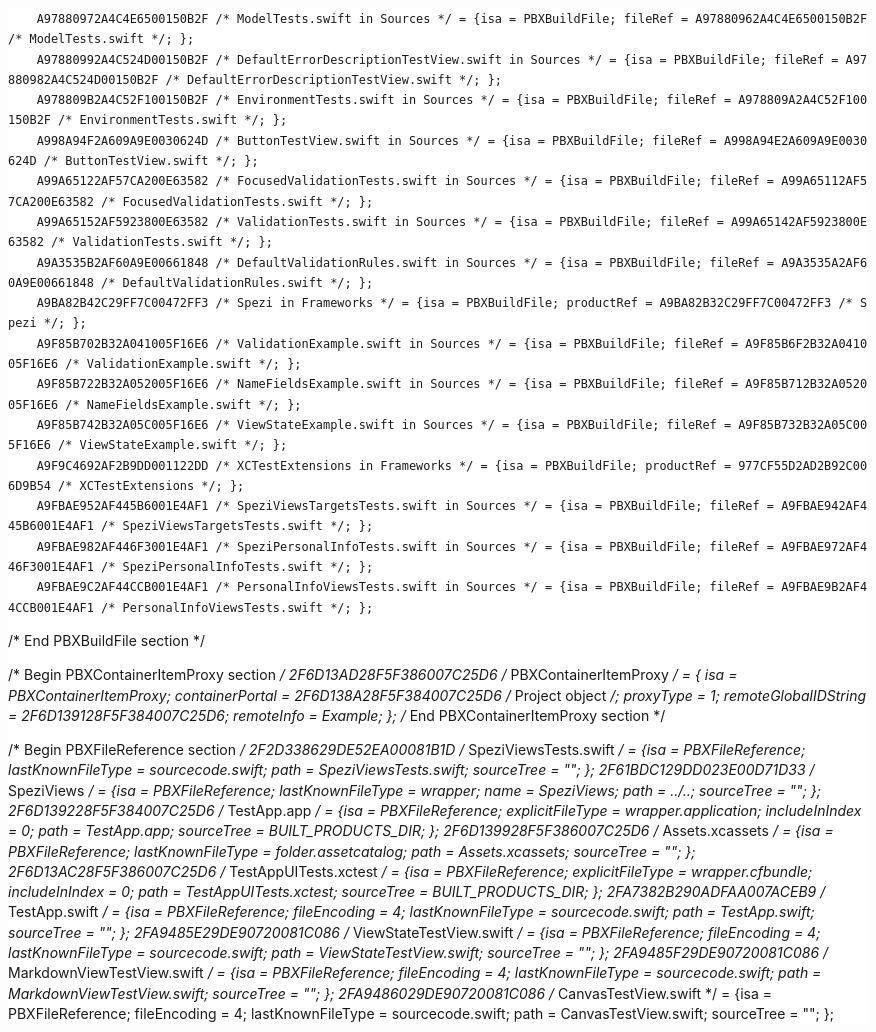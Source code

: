		A97880972A4C4E6500150B2F /* ModelTests.swift in Sources */ = {isa = PBXBuildFile; fileRef = A97880962A4C4E6500150B2F /* ModelTests.swift */; };
		A97880992A4C524D00150B2F /* DefaultErrorDescriptionTestView.swift in Sources */ = {isa = PBXBuildFile; fileRef = A97880982A4C524D00150B2F /* DefaultErrorDescriptionTestView.swift */; };
		A978809B2A4C52F100150B2F /* EnvironmentTests.swift in Sources */ = {isa = PBXBuildFile; fileRef = A978809A2A4C52F100150B2F /* EnvironmentTests.swift */; };
		A998A94F2A609A9E0030624D /* ButtonTestView.swift in Sources */ = {isa = PBXBuildFile; fileRef = A998A94E2A609A9E0030624D /* ButtonTestView.swift */; };
		A99A65122AF57CA200E63582 /* FocusedValidationTests.swift in Sources */ = {isa = PBXBuildFile; fileRef = A99A65112AF57CA200E63582 /* FocusedValidationTests.swift */; };
		A99A65152AF5923800E63582 /* ValidationTests.swift in Sources */ = {isa = PBXBuildFile; fileRef = A99A65142AF5923800E63582 /* ValidationTests.swift */; };
		A9A3535B2AF60A9E00661848 /* DefaultValidationRules.swift in Sources */ = {isa = PBXBuildFile; fileRef = A9A3535A2AF60A9E00661848 /* DefaultValidationRules.swift */; };
		A9BA82B42C29FF7C00472FF3 /* Spezi in Frameworks */ = {isa = PBXBuildFile; productRef = A9BA82B32C29FF7C00472FF3 /* Spezi */; };
		A9F85B702B32A041005F16E6 /* ValidationExample.swift in Sources */ = {isa = PBXBuildFile; fileRef = A9F85B6F2B32A041005F16E6 /* ValidationExample.swift */; };
		A9F85B722B32A052005F16E6 /* NameFieldsExample.swift in Sources */ = {isa = PBXBuildFile; fileRef = A9F85B712B32A052005F16E6 /* NameFieldsExample.swift */; };
		A9F85B742B32A05C005F16E6 /* ViewStateExample.swift in Sources */ = {isa = PBXBuildFile; fileRef = A9F85B732B32A05C005F16E6 /* ViewStateExample.swift */; };
		A9F9C4692AF2B9DD001122DD /* XCTestExtensions in Frameworks */ = {isa = PBXBuildFile; productRef = 977CF55D2AD2B92C006D9B54 /* XCTestExtensions */; };
		A9FBAE952AF445B6001E4AF1 /* SpeziViewsTargetsTests.swift in Sources */ = {isa = PBXBuildFile; fileRef = A9FBAE942AF445B6001E4AF1 /* SpeziViewsTargetsTests.swift */; };
		A9FBAE982AF446F3001E4AF1 /* SpeziPersonalInfoTests.swift in Sources */ = {isa = PBXBuildFile; fileRef = A9FBAE972AF446F3001E4AF1 /* SpeziPersonalInfoTests.swift */; };
		A9FBAE9C2AF44CCB001E4AF1 /* PersonalInfoViewsTests.swift in Sources */ = {isa = PBXBuildFile; fileRef = A9FBAE9B2AF44CCB001E4AF1 /* PersonalInfoViewsTests.swift */; };
/* End PBXBuildFile section */

/* Begin PBXContainerItemProxy section */
		2F6D13AD28F5F386007C25D6 /* PBXContainerItemProxy */ = {
			isa = PBXContainerItemProxy;
			containerPortal = 2F6D138A28F5F384007C25D6 /* Project object */;
			proxyType = 1;
			remoteGlobalIDString = 2F6D139128F5F384007C25D6;
			remoteInfo = Example;
		};
/* End PBXContainerItemProxy section */

/* Begin PBXFileReference section */
		2F2D338629DE52EA00081B1D /* SpeziViewsTests.swift */ = {isa = PBXFileReference; lastKnownFileType = sourcecode.swift; path = SpeziViewsTests.swift; sourceTree = "<group>"; };
		2F61BDC129DD023E00D71D33 /* SpeziViews */ = {isa = PBXFileReference; lastKnownFileType = wrapper; name = SpeziViews; path = ../..; sourceTree = "<group>"; };
		2F6D139228F5F384007C25D6 /* TestApp.app */ = {isa = PBXFileReference; explicitFileType = wrapper.application; includeInIndex = 0; path = TestApp.app; sourceTree = BUILT_PRODUCTS_DIR; };
		2F6D139928F5F386007C25D6 /* Assets.xcassets */ = {isa = PBXFileReference; lastKnownFileType = folder.assetcatalog; path = Assets.xcassets; sourceTree = "<group>"; };
		2F6D13AC28F5F386007C25D6 /* TestAppUITests.xctest */ = {isa = PBXFileReference; explicitFileType = wrapper.cfbundle; includeInIndex = 0; path = TestAppUITests.xctest; sourceTree = BUILT_PRODUCTS_DIR; };
		2FA7382B290ADFAA007ACEB9 /* TestApp.swift */ = {isa = PBXFileReference; fileEncoding = 4; lastKnownFileType = sourcecode.swift; path = TestApp.swift; sourceTree = "<group>"; };
		2FA9485E29DE90720081C086 /* ViewStateTestView.swift */ = {isa = PBXFileReference; fileEncoding = 4; lastKnownFileType = sourcecode.swift; path = ViewStateTestView.swift; sourceTree = "<group>"; };
		2FA9485F29DE90720081C086 /* MarkdownViewTestView.swift */ = {isa = PBXFileReference; fileEncoding = 4; lastKnownFileType = sourcecode.swift; path = MarkdownViewTestView.swift; sourceTree = "<group>"; };
		2FA9486029DE90720081C086 /* CanvasTestView.swift */ = {isa = PBXFileReference; fileEncoding = 4; lastKnownFileType = sourcecode.swift; path = CanvasTestView.swift; sourceTree = "<group>"; };